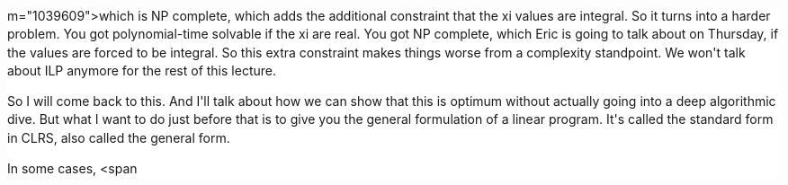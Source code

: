   m="1039609">which</span> <span m="1039700">is</span> <span
  m="1040490">NP</span> <span m="1040680">complete,</span> <span
  m="1041750">which</span> <span m="1041940">adds the</span> <span
  m="1042260">additional</span> <span m="1042710">constraint</span> <span
  m="1043829">that</span> <span m="1044060">the</span> <span
  m="1044160">xi</span> <span m="1044450">values</span> <span
  m="1044900">are</span> <span m="1045000">integral.</span> <span m="1046180">So
  it</span> <span m="1046369">turns</span> <span m="1046540">into</span> <span
  m="1046630">a</span> <span m="1046750">harder</span> <span
  m="1047020">problem.</span> <span m="1048620">You got</span> <span
  m="1048780">polynomial-time</span> <span m="1049440">solvable</span> <span
  m="1049910">if</span> <span m="1050190">the</span> <span m="1050290">xi</span>
  <span m="1050630">are</span> <span m="1050740">real.</span> <span
  m="1051700">You</span> <span m="1051840">got</span> <span
  m="1052410">NP</span> <span m="1052680">complete,</span> <span
  m="1053670">which</span> <span m="1054210">Eric is</span> <span
  m="1054520">going</span> <span m="1054630">to</span> <span
  m="1054690">talk</span> <span m="1054880">about</span> <span
  m="1055160">on</span> <span m="1055780">Thursday,</span> <span
  m="1057210">if</span> <span m="1058760">the</span> <span
  m="1059570">values</span> <span m="1060080">are</span> <span
  m="1060570">forced</span> <span m="1061020">to</span> <span
  m="1061070">be</span> <span m="1061190">integral.</span> <span
  m="1061690">So</span> <span m="1061870">this</span> <span
  m="1062040">extra</span> <span m="1062330">constraint</span> <span
  m="1063170">makes</span> <span m="1063400">things</span> <span
  m="1063850">worse</span> <span m="1064570">from</span> <span
  m="1064850">a</span> <span m="1065070">complexity</span> <span
  m="1065560">standpoint.</span> <span m="1066700">We</span> <span
  m="1066880">won't</span> <span m="1067020">talk</span> <span
  m="1067160">about</span> <span m="1067340">ILP</span> <span
  m="1067710">anymore</span> <span m="1068220">for</span> <span
  m="1068350">the</span> <span m="1068430">rest</span> <span
  m="1068620">of</span> <span m="1068690">this</span> <span
  m="1068850">lecture.</span></p><p><span m="1070730">So</span> <span
  m="1071170">I will</span> <span m="1071270">come</span> <span
  m="1071520">back</span> <span m="1071690">to</span> <span
  m="1071770">this.</span> <span m="1072430">And</span> <span
  m="1073530">I'll</span> <span m="1073810">talk</span> <span
  m="1074120">about</span> <span m="1074380">how</span> <span
  m="1075670">we</span> <span m="1075760">can</span> <span
  m="1075860">show</span> <span m="1076160">that</span> <span m="1076330">this
  is</span> <span m="1076580">optimum</span> <span m="1077570">without</span>
  <span m="1077840">actually</span> <span m="1078130">going</span> <span
  m="1078460">into</span> <span m="1079510">a</span> <span
  m="1079580">deep</span> <span m="1079880">algorithmic</span> <span
  m="1080440">dive.</span> <span m="1081370">But</span> <span
  m="1081710">what</span> <span m="1081850">I</span> <span
  m="1081870">want</span> <span m="1082020">to</span> <span
  m="1082100">do</span> <span m="1082810">just</span> <span
  m="1082980">before</span> <span m="1083200">that</span> <span
  m="1084090">is</span> <span m="1084400">to</span> <span
  m="1084870">give</span> <span m="1085090">you</span> <span
  m="1085210">the</span> <span m="1085350">general</span> <span
  m="1085790">formulation</span> <span m="1087500">of</span> <span
  m="1088190">a</span> <span m="1088360">linear</span> <span
  m="1088660">program.</span> <span m="1090130">It's</span> <span
  m="1090440">called</span> <span m="1091160">the</span> <span
  m="1091290">standard</span> <span m="1091890">form</span> <span
  m="1093140">in</span> <span m="1094280">CLRS,</span> <span
  m="1095790">also</span> <span m="1096100">called</span> <span
  m="1096290">the</span> <span m="1096370">general</span> <span
  m="1096710">form.</span></p><p><span m="1098220">In</span> <span
  m="1098350">some</span> <span m="1098530">cases,</span> <span